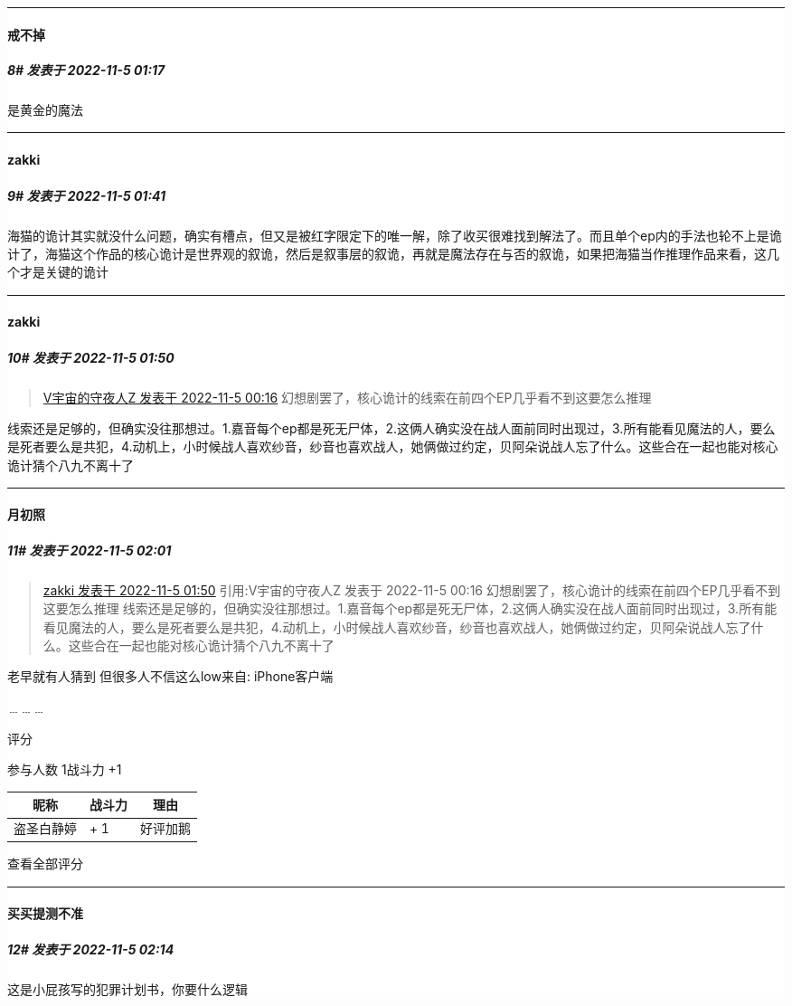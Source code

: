 *****

####  戒不掉  
##### 8#       发表于 2022-11-5 01:17

是黄金的魔法

*****

####  zakki  
##### 9#       发表于 2022-11-5 01:41

海猫的诡计其实就没什么问题，确实有槽点，但又是被红字限定下的唯一解，除了收买很难找到解法了。而且单个ep内的手法也轮不上是诡计了，海猫这个作品的核心诡计是世界观的叙诡，然后是叙事层的叙诡，再就是魔法存在与否的叙诡，如果把海猫当作推理作品来看，这几个才是关键的诡计

*****

####  zakki  
##### 10#       发表于 2022-11-5 01:50

<blockquote><a href="httphttps://bbs.saraba1st.com/2b/forum.php?mod=redirect&amp;goto=findpost&amp;pid=58279840&amp;ptid=2103277" target="_blank">V宇宙的守夜人Z 发表于 2022-11-5 00:16</a>
幻想剧罢了，核心诡计的线索在前四个EP几乎看不到这要怎么推理</blockquote>
线索还是足够的，但确实没往那想过。1.嘉音每个ep都是死无尸体，2.这俩人确实没在战人面前同时出现过，3.所有能看见魔法的人，要么是死者要么是共犯，4.动机上，小时候战人喜欢纱音，纱音也喜欢战人，她俩做过约定，贝阿朵说战人忘了什么。这些合在一起也能对核心诡计猜个八九不离十了

*****

####  月初照  
##### 11#       发表于 2022-11-5 02:01

<blockquote><a href="httphttps://bbs.saraba1st.com/2b/forum.php?mod=redirect&amp;goto=findpost&amp;pid=58280511&amp;ptid=2103277" target="_blank"> zakki 发表于 2022-11-5 01:50</a> 引用:V宇宙的守夜人Z 发表于 2022-11-5 00:16 幻想剧罢了，核心诡计的线索在前四个EP几乎看不到这要怎么推理 线索还是足够的，但确实没往那想过。1.嘉音每个ep都是死无尸体，2.这俩人确实没在战人面前同时出现过，3.所有能看见魔法的人，要么是死者要么是共犯，4.动机上，小时候战人喜欢纱音，纱音也喜欢战人，她俩做过约定，贝阿朵说战人忘了什么。这些合在一起也能对核心诡计猜个八九不离十了 </blockquote>
老早就有人猜到 但很多人不信这么low来自: iPhone客户端

﹍﹍﹍

评分

 参与人数 1战斗力 +1

|昵称|战斗力|理由|
|----|---|---|
| 盗圣白静婷| + 1|好评加鹅|

查看全部评分

*****

####  买买提测不准  
##### 12#       发表于 2022-11-5 02:14

这是小屁孩写的犯罪计划书，你要什么逻辑
